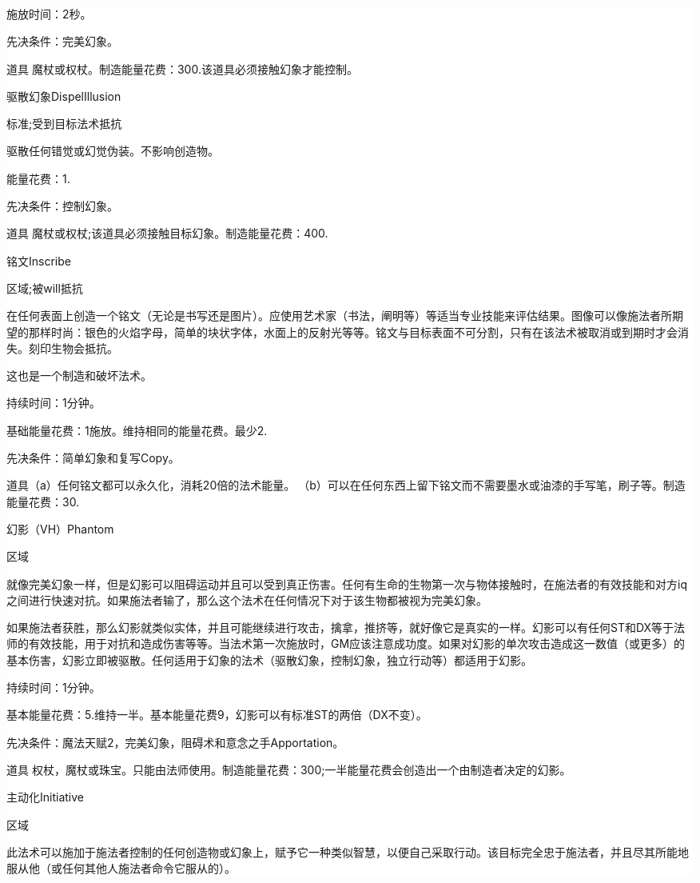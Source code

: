 施放时间：2秒。

先决条件：完美幻象。

道具     魔杖或权杖。制造能量花费：300.该道具必须接触幻象才能控制。

 

驱散幻象DispelIllusion

标准;受到目标法术抵抗

驱散任何错觉或幻觉伪装。不影响创造物。

能量花费：1.

先决条件：控制幻象。

道具     魔杖或权杖;该道具必须接触目标幻象。制造能量花费：400.

 

铭文Inscribe

区域;被will抵抗

在任何表面上创造一个铭文（无论是书写还是图片）。应使用艺术家（书法，阐明等）等适当专业技能来评估结果。图像可以像施法者所期望的那样时尚：银色的火焰字母，简单的块状字体，水面上的反射光等等。铭文与目标表面不可分割，只有在该法术被取消或到期时才会消失。刻印生物会抵抗。

这也是一个制造和破坏法术。

持续时间：1分钟。

基础能量花费：1施放。维持相同的能量花费。最少2.

先决条件：简单幻象和复写Copy。

道具（a）任何铭文都可以永久化，消耗20倍的法术能量。 （b）可以在任何东西上留下铭文而不需要墨水或油漆的手写笔，刷子等。制造能量花费：30.

 

幻影（VH）Phantom

区域

就像完美幻象一样，但是幻影可以阻碍运动并且可以受到真正伤害。任何有生命的生物第一次与物体接触时，在施法者的有效技能和对方iq之间进行快速对抗。如果施法者输了，那么这个法术在任何情况下对于该生物都被视为完美幻象。

如果施法者获胜，那么幻影就类似实体，并且可能继续进行攻击，擒拿，推挤等，就好像它是真实的一样。幻影可以有任何ST和DX等于法师的有效技能，用于对抗和造成伤害等等。当法术第一次施放时，GM应该注意成功度。如果对幻影的单次攻击造成这一数值（或更多）的基本伤害，幻影立即被驱散。任何适用于幻象的法术（驱散幻象，控制幻象，独立行动等）都适用于幻影。

持续时间：1分钟。

基本能量花费：5.维持一半。基本能量花费9，幻影可以有标准ST的两倍（DX不变）。

先决条件：魔法天赋2，完美幻象，阻碍术和意念之手Apportation。

道具     权杖，魔杖或珠宝。只能由法师使用。制造能量花费：300;一半能量花费会创造出一个由制造者决定的幻影。

 

主动化Initiative

区域

此法术可以施加于施法者控制的任何创造物或幻象上，赋予它一种类似智慧，以便自己采取行动。该目标完全忠于施法者，并且尽其所能地服从他（或任何其他人施法者命令它服从的）。
